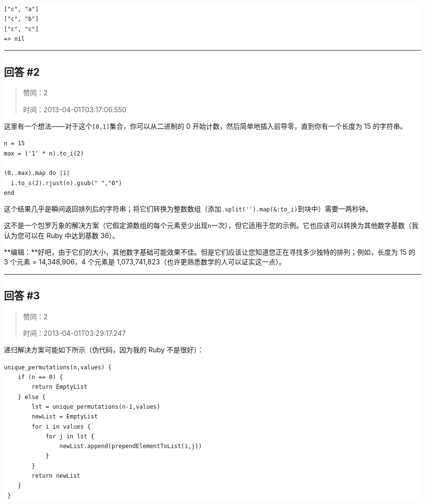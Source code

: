 ```
["c", "a"]
["c", "b"]
["c", "c"]
=> nil 
```

* * *

## 回答 #2

> 赞同：2
> 
> 时间：2013-04-01T03:17:06.550

这里有一个想法——对于这个`[0,1]`集合，你可以从二进制的 0 开始计数，然后简单地插入前导零，直到你有一个长度为 15 的字符串。

```
n = 15
max = ('1' * n).to_i(2)

(0..max).map do |i|
  i.to_s(2).rjust(n).gsub(" ","0")
end 
```

这个结果几乎是瞬间返回排列后的字符串；将它们转换为整数数组（添加`.split('').map(&:to_i)`到块中）需要一两秒钟。

这不是一个包罗万象的解决方案（它假定源数组的每个元素至少出现`n`一次），但它适用于您的示例。它也应该可以转换为其他数字基数（我认为您可以在 Ruby 中达到基数 36）。

**编辑：**好吧，由于它们的大小，其他数字基础可能效果不佳。但是它们应该让您知道您正在寻找多少独特的排列；例如，长度为 15 的 3 个元素 = 14,348,906，4 个元素是 1,073,741,823（也许更熟悉数学的人可以证实这一点）。

* * *

## 回答 #3

> 赞同：2
> 
> 时间：2013-04-01T03:29:17.247

递归解决方案可能如下所示（伪代码，因为我的 Ruby 不是很好）：

```
unique_permutations(n,values) {
    if (n == 0) {
        return EmptyList
    } else {
        lst = unique_permutations(n-1,values)
        newList = EmptyList
        for i in values {
            for j in lst {
                newList.append(prependElementToList(i,j))
            }
        }
        return newList
    }
 } 
```
